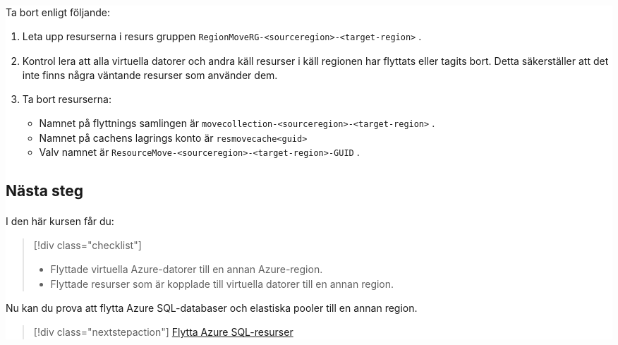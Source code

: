 Ta bort enligt följande: 
1. Leta upp resurserna i resurs gruppen ```RegionMoveRG-<sourceregion>-<target-region>``` .
2. Kontrol lera att alla virtuella datorer och andra käll resurser i käll regionen har flyttats eller tagits bort. Detta säkerställer att det inte finns några väntande resurser som använder dem.
2. Ta bort resurserna:

    - Namnet på flyttnings samlingen är ```movecollection-<sourceregion>-<target-region>``` .
    - Namnet på cachens lagrings konto är ```resmovecache<guid>```
    - Valv namnet är ```ResourceMove-<sourceregion>-<target-region>-GUID``` .
## <a name="next-steps"></a>Nästa steg

I den här kursen får du:

> [!div class="checklist"]
> * Flyttade virtuella Azure-datorer till en annan Azure-region.
> * Flyttade resurser som är kopplade till virtuella datorer till en annan region.

Nu kan du prova att flytta Azure SQL-databaser och elastiska pooler till en annan region.

> [!div class="nextstepaction"]
> [Flytta Azure SQL-resurser](./tutorial-move-region-sql.md)
